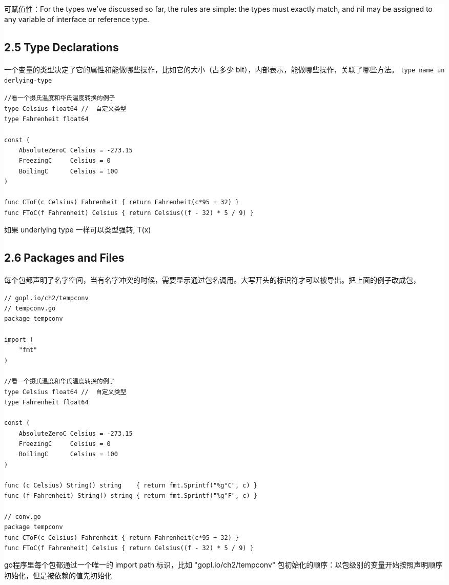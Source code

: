 可赋值性：For the types we’ve discussed so far, the rules are simple: the types must exactly match, and nil may be assigned to any variable of interface or reference type.

## 2.5 Type Declarations

一个变量的类型决定了它的属性和能做哪些操作，比如它的大小（占多少 bit），内部表示，能做哪些操作，关联了哪些方法。
`type name underlying-type`

    //看一个摄氏温度和华氏温度转换的例子
    type Celsius float64 //  自定义类型
    type Fahrenheit float64

    const (
    	AbsoluteZeroC Celsius = -273.15
    	FreezingC     Celsius = 0
    	BoilingC      Celsius = 100
    )

    func CToF(c Celsius) Fahrenheit { return Fahrenheit(c*95 + 32) }
    func FToC(f Fahrenheit) Celsius { return Celsius((f - 32) * 5 / 9) }

如果 underlying type 一样可以类型强转, T(x)

## 2.6 Packages and Files

每个包都声明了名字空间，当有名字冲突的时候，需要显示通过包名调用。大写开头的标识符才可以被导出。把上面的例子改成包，

    // gopl.io/ch2/tempconv
    // tempconv.go
    package tempconv

    import (
    	"fmt"
    )

    //看一个摄氏温度和华氏温度转换的例子
    type Celsius float64 //  自定义类型
    type Fahrenheit float64

    const (
    	AbsoluteZeroC Celsius = -273.15
    	FreezingC     Celsius = 0
    	BoilingC      Celsius = 100
    )

    func (c Celsius) String() string    { return fmt.Sprintf("%g°C", c) }
    func (f Fahrenheit) String() string { return fmt.Sprintf("%g°F", c) }

    // conv.go
    package tempconv
    func CToF(c Celsius) Fahrenheit { return Fahrenheit(c*95 + 32) }
    func FToC(f Fahrenheit) Celsius { return Celsius((f - 32) * 5 / 9) }

go程序里每个包都通过一个唯一的 import path 标识，比如 "gopl.io/ch2/tempconv"
包初始化的顺序：以包级别的变量开始按照声明顺序初始化，但是被依赖的值先初始化
